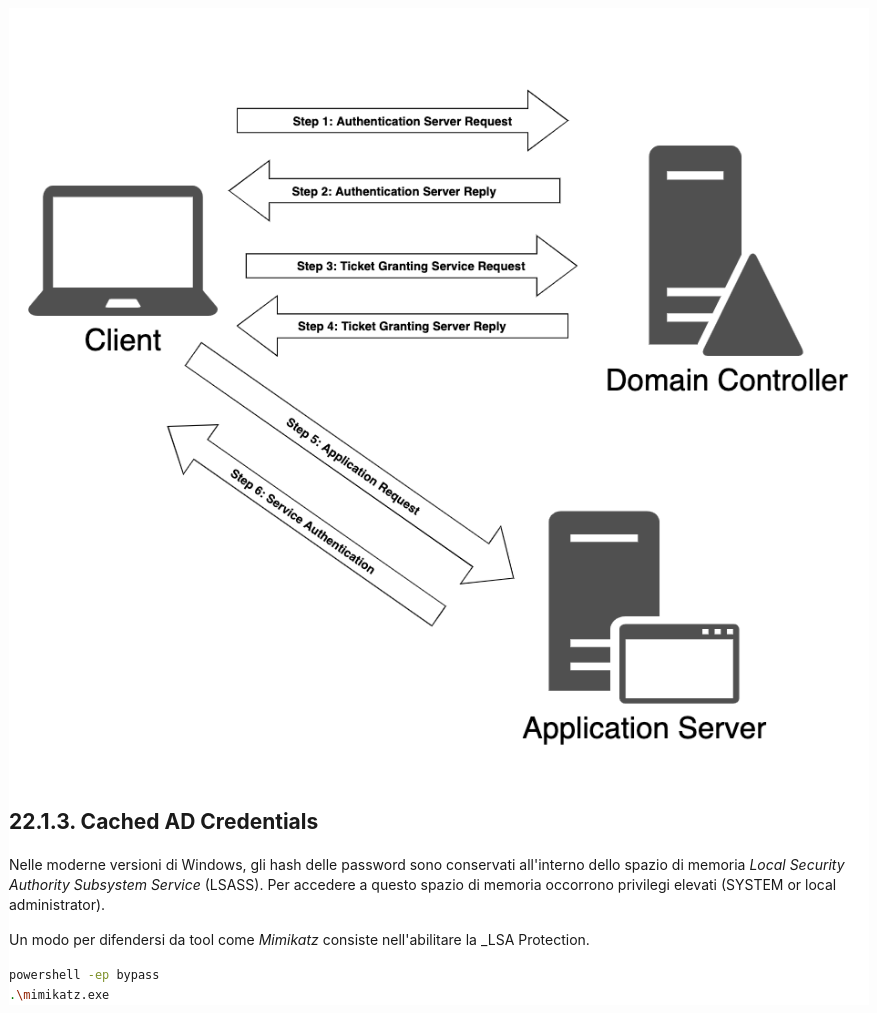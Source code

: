 ![](/OSCP/Immagini_OSCP/Capitolo_22/Kerberos.png)

## 22.1.3. Cached AD Credentials

Nelle moderne versioni di Windows, gli hash delle password sono conservati all'interno dello spazio di memoria _Local Security Authority Subsystem Service_ (LSASS). Per accedere a questo spazio di memoria occorrono privilegi elevati (SYSTEM or local administrator).

Un modo per difendersi da tool come _Mimikatz_ consiste nell'abilitare la _LSA Protection.

```bash
powershell -ep bypass
.\mimikatz.exe
```
